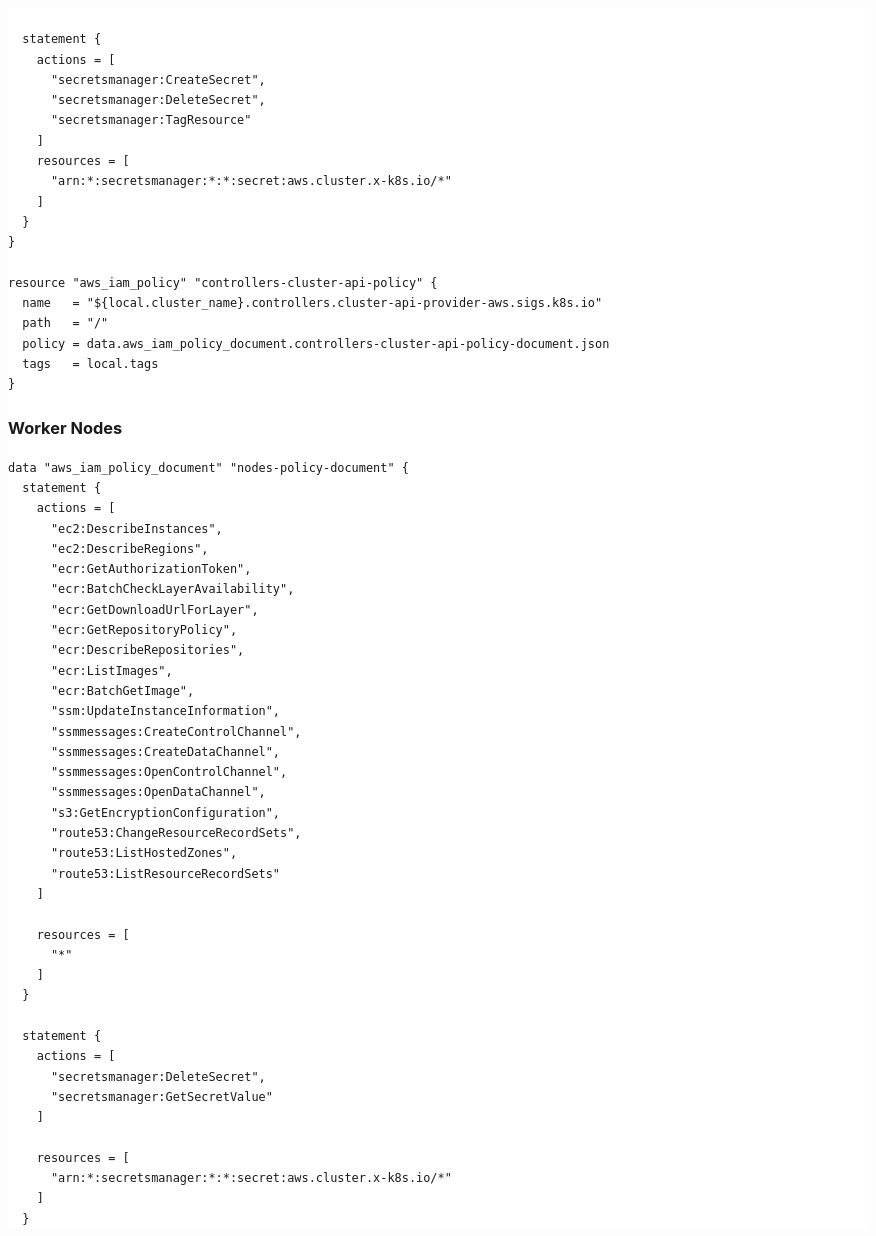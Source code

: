 ```hcl

  statement {
    actions = [
      "secretsmanager:CreateSecret",
      "secretsmanager:DeleteSecret",
      "secretsmanager:TagResource"
    ]
    resources = [
      "arn:*:secretsmanager:*:*:secret:aws.cluster.x-k8s.io/*"
    ]
  }
}

resource "aws_iam_policy" "controllers-cluster-api-policy" {
  name   = "${local.cluster_name}.controllers.cluster-api-provider-aws.sigs.k8s.io"
  path   = "/"
  policy = data.aws_iam_policy_document.controllers-cluster-api-policy-document.json
  tags   = local.tags
}
```

### Worker Nodes

```hcl
data "aws_iam_policy_document" "nodes-policy-document" {
  statement {
    actions = [
      "ec2:DescribeInstances",
      "ec2:DescribeRegions",
      "ecr:GetAuthorizationToken",
      "ecr:BatchCheckLayerAvailability",
      "ecr:GetDownloadUrlForLayer",
      "ecr:GetRepositoryPolicy",
      "ecr:DescribeRepositories",
      "ecr:ListImages",
      "ecr:BatchGetImage",
      "ssm:UpdateInstanceInformation",
      "ssmmessages:CreateControlChannel",
      "ssmmessages:CreateDataChannel",
      "ssmmessages:OpenControlChannel",
      "ssmmessages:OpenDataChannel",
      "s3:GetEncryptionConfiguration",
      "route53:ChangeResourceRecordSets",
      "route53:ListHostedZones",
      "route53:ListResourceRecordSets"
    ]

    resources = [
      "*"
    ]
  }

  statement {
    actions = [
      "secretsmanager:DeleteSecret",
      "secretsmanager:GetSecretValue"
    ]

    resources = [
      "arn:*:secretsmanager:*:*:secret:aws.cluster.x-k8s.io/*"
    ]
  }

```